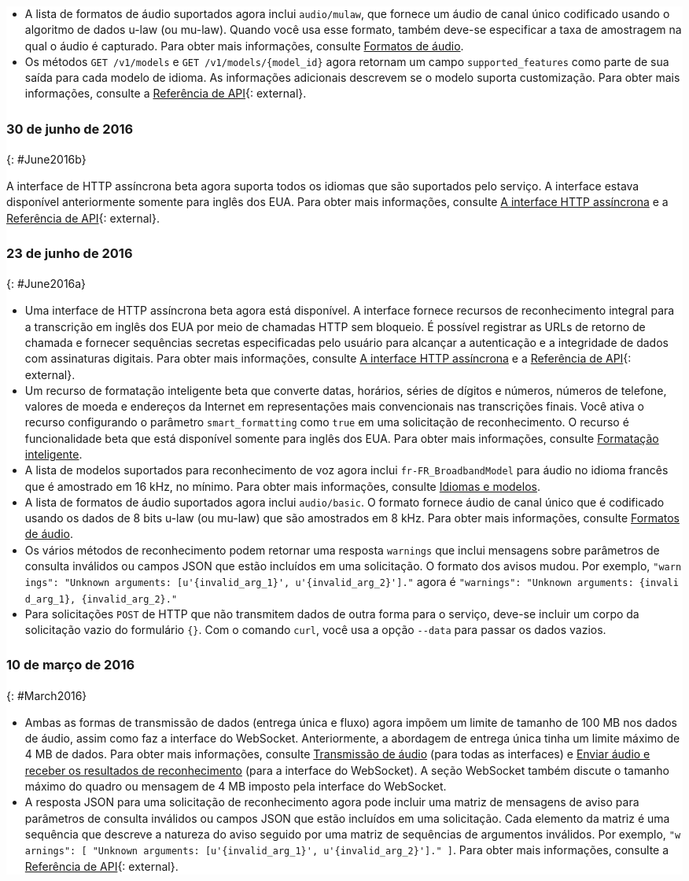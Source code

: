 -   A lista de formatos de áudio suportados agora inclui `audio/mulaw`, que fornece um áudio de canal único codificado usando o algoritmo de dados u-law (ou mu-law). Quando você usa esse formato, também deve-se especificar a taxa de amostragem na qual o áudio é capturado. Para obter mais informações, consulte [Formatos de áudio](/docs/services/speech-to-text?topic=speech-to-text-audio-formats).
-   Os métodos `GET /v1/models` e `GET /v1/models/{model_id}` agora retornam um campo `supported_features` como parte de sua saída para cada modelo de idioma. As informações adicionais descrevem se o modelo suporta customização. Para obter mais informações, consulte a [Referência de API](https://{DomainName}/apidocs/speech-to-text){: external}.

### 30 de junho de 2016
{: #June2016b}

A interface de HTTP assíncrona beta agora suporta todos os idiomas que são suportados pelo serviço. A interface estava disponível anteriormente somente para inglês dos EUA. Para obter mais informações, consulte [A interface HTTP assíncrona](/docs/services/speech-to-text?topic=speech-to-text-async) e a [Referência de API](https://{DomainName}/apidocs/speech-to-text){: external}.

### 23 de junho de 2016
{: #June2016a}

-   Uma interface de HTTP assíncrona beta agora está disponível. A interface fornece recursos de reconhecimento integral para a transcrição em inglês dos EUA por meio de chamadas HTTP sem bloqueio. É possível registrar as URLs de retorno de chamada e fornecer sequências secretas especificadas pelo usuário para alcançar a autenticação e a integridade de dados com assinaturas digitais. Para obter mais informações, consulte [A interface HTTP assíncrona](/docs/services/speech-to-text?topic=speech-to-text-async) e a [Referência de API](https://{DomainName}/apidocs/speech-to-text){: external}.
-   Um recurso de formatação inteligente beta que converte datas, horários, séries de dígitos e números, números de telefone, valores de moeda e endereços da Internet em representações mais convencionais nas transcrições finais. Você ativa o recurso configurando o parâmetro `smart_formatting` como `true` em uma solicitação de reconhecimento. O recurso é funcionalidade beta que está disponível somente para inglês dos EUA. Para obter mais informações, consulte [Formatação inteligente](/docs/services/speech-to-text?topic=speech-to-text-output#smart_formatting).
-   A lista de modelos suportados para reconhecimento de voz agora inclui `fr-FR_BroadbandModel` para áudio no idioma francês que é amostrado em 16 kHz, no mínimo. Para obter mais informações, consulte [Idiomas e modelos](/docs/services/speech-to-text?topic=speech-to-text-models).
-   A lista de formatos de áudio suportados agora inclui `audio/basic`. O formato fornece áudio de canal único que é codificado usando os dados de 8 bits u-law (ou mu-law) que são amostrados em 8 kHz. Para obter mais informações, consulte [Formatos de áudio](/docs/services/speech-to-text?topic=speech-to-text-audio-formats).
-   Os vários métodos de reconhecimento podem retornar uma resposta `warnings` que inclui mensagens sobre parâmetros de consulta inválidos ou campos JSON que estão incluídos em uma solicitação. O formato dos avisos mudou. Por exemplo, `"warnings": "Unknown arguments: [u'{invalid_arg_1}', u'{invalid_arg_2}']."` agora é `"warnings": "Unknown arguments: {invalid_arg_1}, {invalid_arg_2}."`
-   Para solicitações `POST` de HTTP que não transmitem dados de outra forma para o serviço, deve-se incluir um corpo da solicitação vazio do formulário `{}`. Com o comando `curl`, você usa a opção `--data` para passar os dados vazios.

### 10 de março de 2016
{: #March2016}

-   Ambas as formas de transmissão de dados (entrega única e fluxo) agora impõem um limite de tamanho de 100 MB nos dados de áudio, assim como faz a interface do WebSocket. Anteriormente, a abordagem de entrega única tinha um limite máximo de 4 MB de dados. Para obter mais informações, consulte [Transmissão de áudio](/docs/services/speech-to-text?topic=speech-to-text-input#transmission) (para todas as interfaces) e [Enviar áudio e receber os resultados de reconhecimento](/docs/services/speech-to-text?topic=speech-to-text-websockets#WSaudio) (para a interface do WebSocket). A seção WebSocket também discute o tamanho máximo do quadro ou mensagem de 4 MB imposto pela interface do WebSocket.
-   A resposta JSON para uma solicitação de reconhecimento agora pode incluir uma matriz de mensagens de aviso para parâmetros de consulta inválidos ou campos JSON que estão incluídos em uma solicitação. Cada elemento da matriz é uma sequência que descreve a natureza do aviso seguido por uma matriz de sequências de argumentos inválidos. Por exemplo, `"warnings": [ "Unknown arguments: [u'{invalid_arg_1}', u'{invalid_arg_2}']." ]`. Para obter mais informações, consulte a [Referência de API](https://{DomainName}/apidocs/speech-to-text){: external}.
